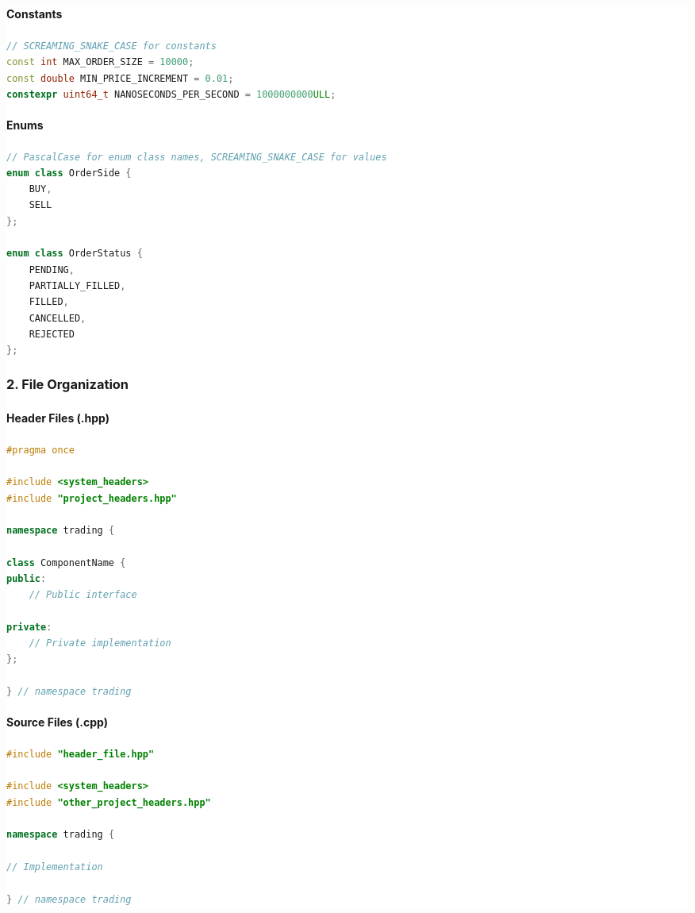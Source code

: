 #### Constants
```cpp
// SCREAMING_SNAKE_CASE for constants
const int MAX_ORDER_SIZE = 10000;
const double MIN_PRICE_INCREMENT = 0.01;
constexpr uint64_t NANOSECONDS_PER_SECOND = 1000000000ULL;
```

#### Enums
```cpp
// PascalCase for enum class names, SCREAMING_SNAKE_CASE for values
enum class OrderSide {
    BUY,
    SELL
};

enum class OrderStatus {
    PENDING,
    PARTIALLY_FILLED,
    FILLED,
    CANCELLED,
    REJECTED
};
```

### 2. File Organization

#### Header Files (.hpp)
```cpp
#pragma once

#include <system_headers>
#include "project_headers.hpp"

namespace trading {

class ComponentName {
public:
    // Public interface
    
private:
    // Private implementation
};

} // namespace trading
```

#### Source Files (.cpp)
```cpp
#include "header_file.hpp"

#include <system_headers>
#include "other_project_headers.hpp"

namespace trading {

// Implementation

} // namespace trading
```
